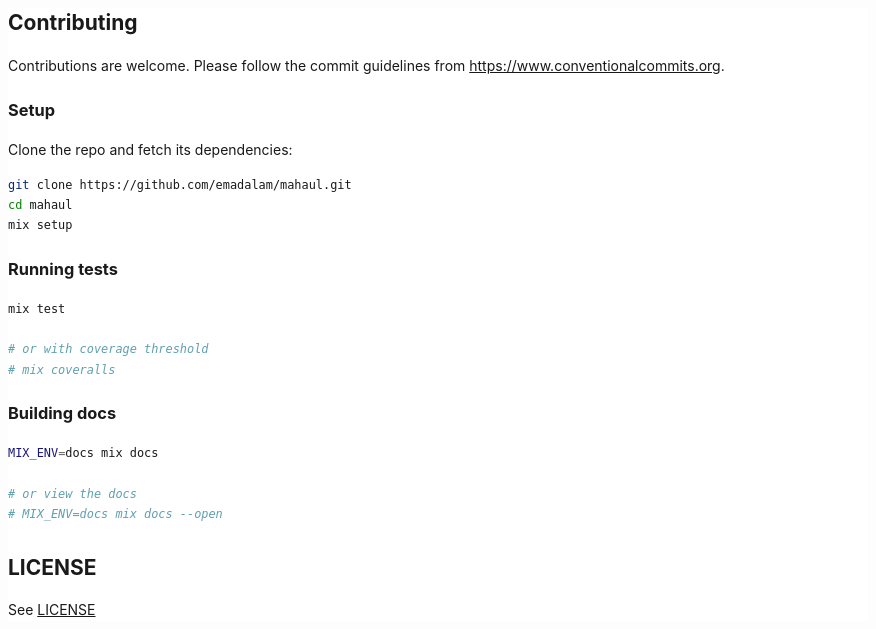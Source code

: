 ## Contributing

Contributions are welcome. Please follow the commit guidelines from https://www.conventionalcommits.org.

### Setup

Clone the repo and fetch its dependencies:

```sh
git clone https://github.com/emadalam/mahaul.git
cd mahaul
mix setup
```

### Running tests

```sh
mix test

# or with coverage threshold
# mix coveralls
```

### Building docs

```sh
MIX_ENV=docs mix docs

# or view the docs
# MIX_ENV=docs mix docs --open
```

## LICENSE

See [LICENSE](https://github.com/emadalam/mahaul/blob/main/LICENSE.txt)
